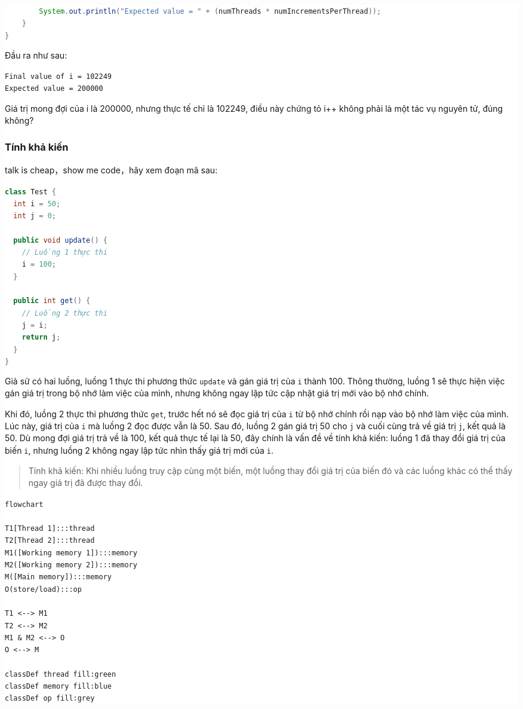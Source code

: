 ```java
        System.out.println("Expected value = " + (numThreads * numIncrementsPerThread));
    }
}
```

Đầu ra như sau:

```
Final value of i = 102249
Expected value = 200000
```

Giá trị mong đợi của i là 200000, nhưng thực tế chỉ là 102249, điều này chứng tỏ i++ không phải là một tác vụ nguyên tử, đúng không?

### Tính khả kiến

talk is cheap，show me code，hãy xem đoạn mã sau:

```java
class Test {
  int i = 50;
  int j = 0;

  public void update() {
    // Luồng 1 thực thi
    i = 100;
  }

  public int get() {
    // Luồng 2 thực thi
    j = i;
    return j;
  }
}
```

Giả sử có hai luồng, luồng 1 thực thi phương thức `update` và gán giá trị của `i` thành 100. Thông thường, luồng 1 sẽ thực hiện việc gán giá trị trong bộ nhớ làm việc của mình, nhưng không ngay lập tức cập nhật giá trị mới vào bộ nhớ chính.

Khi đó, luồng 2 thực thi phương thức `get`, trước hết nó sẽ đọc giá trị của `i` từ bộ nhớ chính rồi nạp vào bộ nhớ làm việc của mình. Lúc này, giá trị của `i` mà luồng 2 đọc được vẫn là 50. Sau đó, luồng 2 gán giá trị 50 cho `j` và cuối cùng trả về giá trị `j`, kết quả là 50. Dù mong đợi giá trị trả về là 100, kết quả thực tế lại là 50, đây chính là vấn đề về tính khả kiến: luồng 1 đã thay đổi giá trị của biến `i`, nhưng luồng 2 không ngay lập tức nhìn thấy giá trị mới của `i`.

> Tính khả kiến: Khi nhiều luồng truy cập cùng một biến, một luồng thay đổi giá trị của biến đó và các luồng khác có thể thấy ngay giá trị đã được thay đổi.

```mermaid
flowchart

T1[Thread 1]:::thread
T2[Thread 2]:::thread
M1([Working memory 1]):::memory
M2([Working memory 2]):::memory
M([Main memory]):::memory
O(store/load):::op

T1 <--> M1
T2 <--> M2
M1 & M2 <--> O
O <--> M

classDef thread fill:green
classDef memory fill:blue
classDef op fill:grey
```